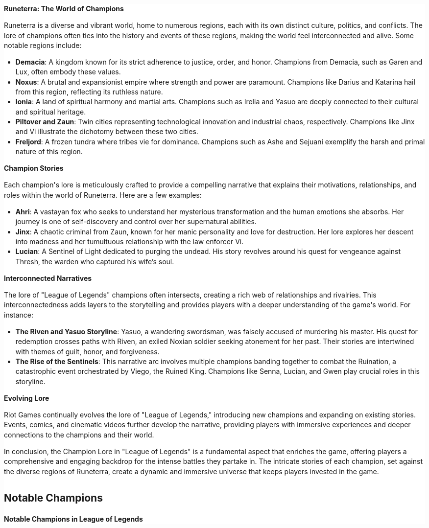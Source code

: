 **Runeterra: The World of Champions**

Runeterra is a diverse and vibrant world, home to numerous regions, each with its own distinct culture, politics, and conflicts. The lore of champions often ties into the history and events of these regions, making the world feel interconnected and alive. Some notable regions include:

- **Demacia**: A kingdom known for its strict adherence to justice, order, and honor. Champions from Demacia, such as Garen and Lux, often embody these values.
- **Noxus**: A brutal and expansionist empire where strength and power are paramount. Champions like Darius and Katarina hail from this region, reflecting its ruthless nature.
- **Ionia**: A land of spiritual harmony and martial arts. Champions such as Irelia and Yasuo are deeply connected to their cultural and spiritual heritage.
- **Piltover and Zaun**: Twin cities representing technological innovation and industrial chaos, respectively. Champions like Jinx and Vi illustrate the dichotomy between these two cities.
- **Freljord**: A frozen tundra where tribes vie for dominance. Champions such as Ashe and Sejuani exemplify the harsh and primal nature of this region.

**Champion Stories**

Each champion's lore is meticulously crafted to provide a compelling narrative that explains their motivations, relationships, and roles within the world of Runeterra. Here are a few examples:

- **Ahri**: A vastayan fox who seeks to understand her mysterious transformation and the human emotions she absorbs. Her journey is one of self-discovery and control over her supernatural abilities.
- **Jinx**: A chaotic criminal from Zaun, known for her manic personality and love for destruction. Her lore explores her descent into madness and her tumultuous relationship with the law enforcer Vi.
- **Lucian**: A Sentinel of Light dedicated to purging the undead. His story revolves around his quest for vengeance against Thresh, the warden who captured his wife’s soul.

**Interconnected Narratives**

The lore of "League of Legends" champions often intersects, creating a rich web of relationships and rivalries. This interconnectedness adds layers to the storytelling and provides players with a deeper understanding of the game's world. For instance:

- **The Riven and Yasuo Storyline**: Yasuo, a wandering swordsman, was falsely accused of murdering his master. His quest for redemption crosses paths with Riven, an exiled Noxian soldier seeking atonement for her past. Their stories are intertwined with themes of guilt, honor, and forgiveness.
- **The Rise of the Sentinels**: This narrative arc involves multiple champions banding together to combat the Ruination, a catastrophic event orchestrated by Viego, the Ruined King. Champions like Senna, Lucian, and Gwen play crucial roles in this storyline.

**Evolving Lore**

Riot Games continually evolves the lore of "League of Legends," introducing new champions and expanding on existing stories. Events, comics, and cinematic videos further develop the narrative, providing players with immersive experiences and deeper connections to the champions and their world.

In conclusion, the Champion Lore in "League of Legends" is a fundamental aspect that enriches the game, offering players a comprehensive and engaging backdrop for the intense battles they partake in. The intricate stories of each champion, set against the diverse regions of Runeterra, create a dynamic and immersive universe that keeps players invested in the game.
## Notable Champions
**Notable Champions in League of Legends**
